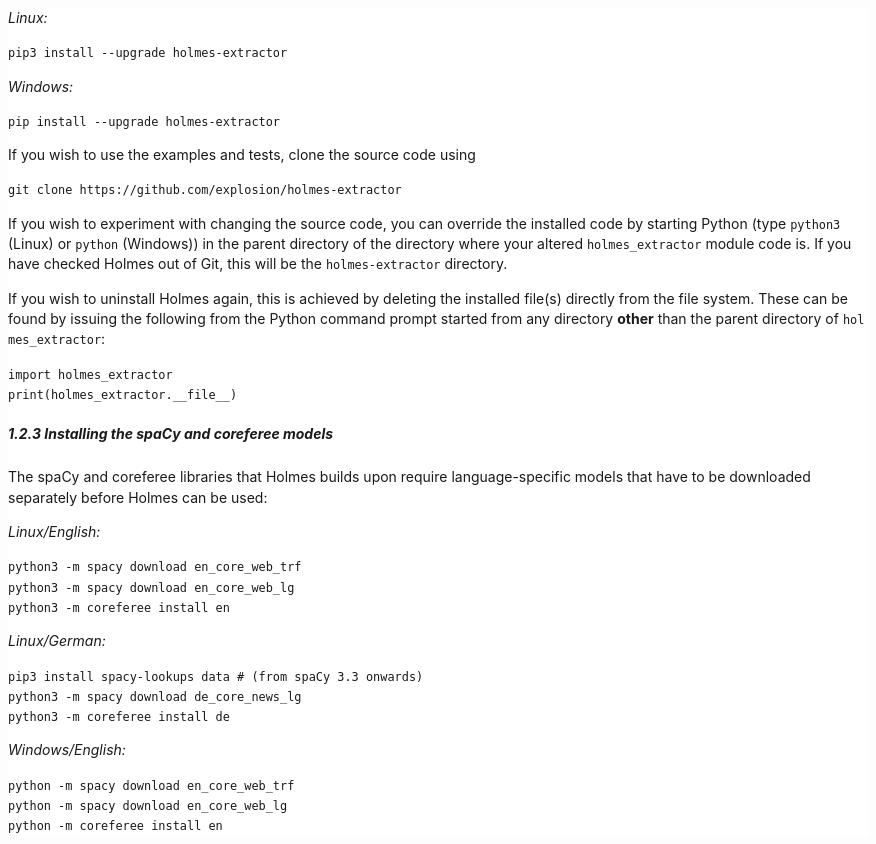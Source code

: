 *Linux:*
```
pip3 install --upgrade holmes-extractor
```

*Windows:*
```
pip install --upgrade holmes-extractor
```

If you wish to use the examples and tests, clone the source code using

```
git clone https://github.com/explosion/holmes-extractor
```

If you wish to experiment with changing the source code, you can
override the installed code by starting Python (type `python3` (Linux) or `python`
(Windows)) in the parent directory of the directory where your altered `holmes_extractor`
module code is. If you have checked Holmes out of Git, this will be the `holmes-extractor` directory.

If you wish to uninstall Holmes again, this is achieved by deleting the installed
file(s) directly from the file system. These can be found by issuing the
following from the Python command prompt started from any directory **other**
than the parent directory of `holmes_extractor`:

```
import holmes_extractor
print(holmes_extractor.__file__)
```

<a id="installing-the-spacy-and-coreferee-models"></a>
##### 1.2.3 Installing the spaCy and coreferee models

The spaCy and coreferee libraries that Holmes builds upon require
language-specific models that have to be downloaded separately before Holmes can be used:

*Linux/English:*
```
python3 -m spacy download en_core_web_trf
python3 -m spacy download en_core_web_lg
python3 -m coreferee install en
```

*Linux/German:*
```
pip3 install spacy-lookups data # (from spaCy 3.3 onwards)
python3 -m spacy download de_core_news_lg
python3 -m coreferee install de
```

*Windows/English:*
```
python -m spacy download en_core_web_trf
python -m spacy download en_core_web_lg
python -m coreferee install en
```
